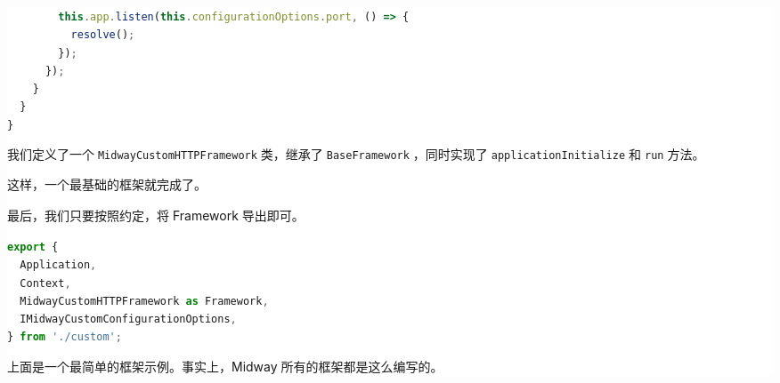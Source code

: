 ```typescript
        this.app.listen(this.configurationOptions.port, () => {
          resolve();
        });
      });
    }
  }
}
```

我们定义了一个 `MidwayCustomHTTPFramework` 类，继承了 `BaseFramework` ，同时实现了 `applicationInitialize` 和 `run` 方法。

这样，一个最基础的框架就完成了。

最后，我们只要按照约定，将 Framework 导出即可。

```typescript
export {
  Application,
  Context,
  MidwayCustomHTTPFramework as Framework,
  IMidwayCustomConfigurationOptions,
} from './custom';
```

上面是一个最简单的框架示例。事实上，Midway 所有的框架都是这么编写的。
